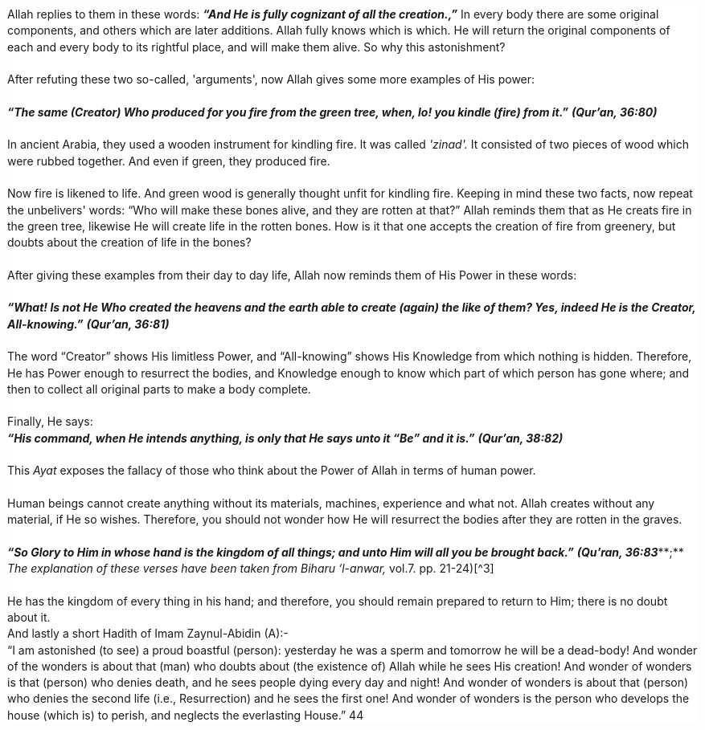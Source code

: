  Allah replies to them in these words: ***“And He is fully cognizant of
all the creation.,”*** In every body there are some original components,
and others which are later additions. Allah fully knows which is which.
He will return the original components of each and every body to its
rightful place, and will make them alive. So why this astonishment?  
    
 After refuting these two so-called, 'arguments', now Allah gives some
more examples of His power:  
    
***“The same (Creator) Who produced for you fire from the green tree,
when, lo! you kindle (fire) from it.”*** ***(Qur’an, 36:80)***  
    
 In ancient Arabia, they used a wooden instrument for kindling fire. lt
was called *'zinad'.* It consisted of two pieces of wood which were
rubbed together. And even if green, they produced fire.  
    
 Now fire is likened to life. And green wood is generally thought unfit
for kindling fire. Keeping in mind these two facts, now repeat the
unbelivers' words: “Who will make these bones alive, and they are rotten
at that?” Allah reminds them that as He creats fire in the green tree,
likewise He will create life in the rotten bones. How is it that one
accepts the creation of fire from greenery, but doubts about the
creation of life in the bones?  
    
 After giving these examples from their day to day life, Allah now
reminds them of His Power in these words:  
    
***“What! Is not He Who created the heavens and the earth able to create
(again) the like of them? Yes, indeed He is the Creator,
All-knowing.”*** ***(Qur’an, 36:81)***  
    
 The word “Creator” shows His limitless Power, and “All-knowing” shows
His Knowledge from which nothing is hidden. Therefore, He has Power
enough to resurrect the bodies, and Knowledge enough to know which part
of which person has gone where; and then to collect all original parts
to make a body complete.  
    
 Finally, He says:  
***“His command, when He intends anything, is only that He says unto it
“Be” and it is.”*** ***(Qur’an, 38:82)***  
    
 This *Ayat* exposes the fallacy of those who think about the Power of
Allah in terms of human power.  
    
 Human beings cannot create anything without its materials, machines,
experience and what not. Allah creates without any material, if He so
wishes. Therefore, you should not wonder how He will resurrect the
bodies after they are rotten in the graves.  
    
***“So Glory to Him in whose hand is the kingdom of all things; and unto
Him will all you be brought back.”*** ***(Qu’ran, 36:83*****;** *The
explanation of these verses have been taken from Biharu ‘l-anwar,*
vol.7. pp. 21-24)[^3]  
    
 He has the kingdom of every thing in his hand; and therefore, you
should remain prepared to return to Him; there is no doubt about it.   
 And lastly a short Hadith of Imam Zaynul-Abidin (A):-  
 “I am astonished (to see) a proud boastful (person): yesterday he was a
sperm and tomorrow he will be a dead-body! And wonder of the wonders is
about that (man) who doubts about (the existence of) Allah while he sees
His creation! And wonder of wonders is that (person) who denies death,
and he sees people dying every day and night! And wonder of wonders is
about that (person) who denies the second life (i.e., Resurrection) and
he sees the first one! And wonder of wonders is the person who develops
the house (which is) to perish, and neglects the everlasting House.” 44
